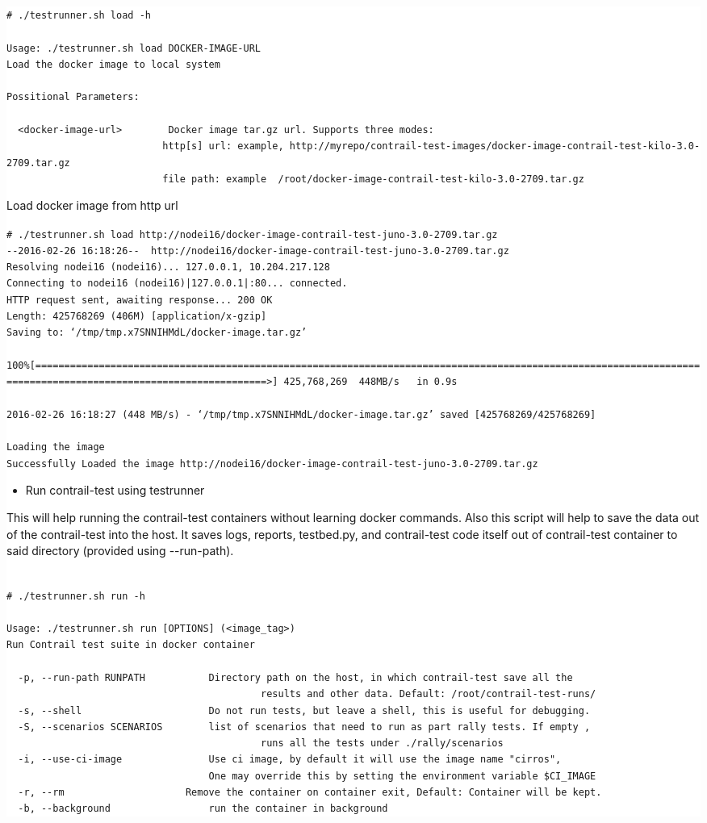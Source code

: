 ```
# ./testrunner.sh load -h

Usage: ./testrunner.sh load DOCKER-IMAGE-URL
Load the docker image to local system

Possitional Parameters:

  <docker-image-url>        Docker image tar.gz url. Supports three modes:
                           http[s] url: example, http://myrepo/contrail-test-images/docker-image-contrail-test-kilo-3.0-2709.tar.gz
                           file path: example  /root/docker-image-contrail-test-kilo-3.0-2709.tar.gz

```

Load docker image from http url

```
# ./testrunner.sh load http://nodei16/docker-image-contrail-test-juno-3.0-2709.tar.gz
--2016-02-26 16:18:26--  http://nodei16/docker-image-contrail-test-juno-3.0-2709.tar.gz
Resolving nodei16 (nodei16)... 127.0.0.1, 10.204.217.128
Connecting to nodei16 (nodei16)|127.0.0.1|:80... connected.
HTTP request sent, awaiting response... 200 OK
Length: 425768269 (406M) [application/x-gzip]
Saving to: ‘/tmp/tmp.x7SNNIHMdL/docker-image.tar.gz’

100%[================================================================================================================================================================>] 425,768,269  448MB/s   in 0.9s   

2016-02-26 16:18:27 (448 MB/s) - ‘/tmp/tmp.x7SNNIHMdL/docker-image.tar.gz’ saved [425768269/425768269]

Loading the image
Successfully Loaded the image http://nodei16/docker-image-contrail-test-juno-3.0-2709.tar.gz

```
* Run contrail-test using testrunner

This will help running the contrail-test containers without learning docker commands. Also this script will help to save the data out of the contrail-test into the host. It saves logs, reports, testbed.py, and contrail-test code itself out of contrail-test container to said directory (provided using --run-path).

```

# ./testrunner.sh run -h

Usage: ./testrunner.sh run [OPTIONS] (<image_tag>)
Run Contrail test suite in docker container

  -p, --run-path RUNPATH           Directory path on the host, in which contrail-test save all the
                                            results and other data. Default: /root/contrail-test-runs/
  -s, --shell                      Do not run tests, but leave a shell, this is useful for debugging.
  -S, --scenarios SCENARIOS        list of scenarios that need to run as part rally tests. If empty ,
                                            runs all the tests under ./rally/scenarios
  -i, --use-ci-image               Use ci image, by default it will use the image name "cirros",
                                   One may override this by setting the environment variable $CI_IMAGE
  -r, --rm	                   Remove the container on container exit, Default: Container will be kept.
  -b, --background                 run the container in background
```